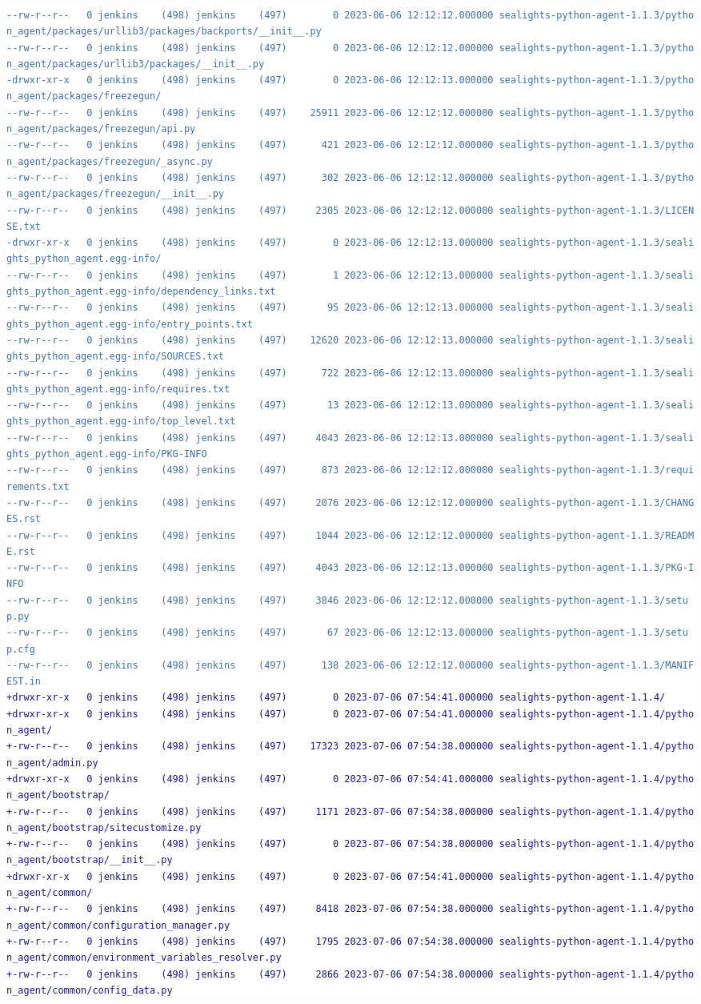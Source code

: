 ```diff
--rw-r--r--   0 jenkins    (498) jenkins    (497)        0 2023-06-06 12:12:12.000000 sealights-python-agent-1.1.3/python_agent/packages/urllib3/packages/backports/__init__.py
--rw-r--r--   0 jenkins    (498) jenkins    (497)        0 2023-06-06 12:12:12.000000 sealights-python-agent-1.1.3/python_agent/packages/urllib3/packages/__init__.py
-drwxr-xr-x   0 jenkins    (498) jenkins    (497)        0 2023-06-06 12:12:13.000000 sealights-python-agent-1.1.3/python_agent/packages/freezegun/
--rw-r--r--   0 jenkins    (498) jenkins    (497)    25911 2023-06-06 12:12:12.000000 sealights-python-agent-1.1.3/python_agent/packages/freezegun/api.py
--rw-r--r--   0 jenkins    (498) jenkins    (497)      421 2023-06-06 12:12:12.000000 sealights-python-agent-1.1.3/python_agent/packages/freezegun/_async.py
--rw-r--r--   0 jenkins    (498) jenkins    (497)      302 2023-06-06 12:12:12.000000 sealights-python-agent-1.1.3/python_agent/packages/freezegun/__init__.py
--rw-r--r--   0 jenkins    (498) jenkins    (497)     2305 2023-06-06 12:12:12.000000 sealights-python-agent-1.1.3/LICENSE.txt
-drwxr-xr-x   0 jenkins    (498) jenkins    (497)        0 2023-06-06 12:12:13.000000 sealights-python-agent-1.1.3/sealights_python_agent.egg-info/
--rw-r--r--   0 jenkins    (498) jenkins    (497)        1 2023-06-06 12:12:13.000000 sealights-python-agent-1.1.3/sealights_python_agent.egg-info/dependency_links.txt
--rw-r--r--   0 jenkins    (498) jenkins    (497)       95 2023-06-06 12:12:13.000000 sealights-python-agent-1.1.3/sealights_python_agent.egg-info/entry_points.txt
--rw-r--r--   0 jenkins    (498) jenkins    (497)    12620 2023-06-06 12:12:13.000000 sealights-python-agent-1.1.3/sealights_python_agent.egg-info/SOURCES.txt
--rw-r--r--   0 jenkins    (498) jenkins    (497)      722 2023-06-06 12:12:13.000000 sealights-python-agent-1.1.3/sealights_python_agent.egg-info/requires.txt
--rw-r--r--   0 jenkins    (498) jenkins    (497)       13 2023-06-06 12:12:13.000000 sealights-python-agent-1.1.3/sealights_python_agent.egg-info/top_level.txt
--rw-r--r--   0 jenkins    (498) jenkins    (497)     4043 2023-06-06 12:12:13.000000 sealights-python-agent-1.1.3/sealights_python_agent.egg-info/PKG-INFO
--rw-r--r--   0 jenkins    (498) jenkins    (497)      873 2023-06-06 12:12:12.000000 sealights-python-agent-1.1.3/requirements.txt
--rw-r--r--   0 jenkins    (498) jenkins    (497)     2076 2023-06-06 12:12:12.000000 sealights-python-agent-1.1.3/CHANGES.rst
--rw-r--r--   0 jenkins    (498) jenkins    (497)     1044 2023-06-06 12:12:12.000000 sealights-python-agent-1.1.3/README.rst
--rw-r--r--   0 jenkins    (498) jenkins    (497)     4043 2023-06-06 12:12:13.000000 sealights-python-agent-1.1.3/PKG-INFO
--rw-r--r--   0 jenkins    (498) jenkins    (497)     3846 2023-06-06 12:12:12.000000 sealights-python-agent-1.1.3/setup.py
--rw-r--r--   0 jenkins    (498) jenkins    (497)       67 2023-06-06 12:12:13.000000 sealights-python-agent-1.1.3/setup.cfg
--rw-r--r--   0 jenkins    (498) jenkins    (497)      138 2023-06-06 12:12:12.000000 sealights-python-agent-1.1.3/MANIFEST.in
+drwxr-xr-x   0 jenkins    (498) jenkins    (497)        0 2023-07-06 07:54:41.000000 sealights-python-agent-1.1.4/
+drwxr-xr-x   0 jenkins    (498) jenkins    (497)        0 2023-07-06 07:54:41.000000 sealights-python-agent-1.1.4/python_agent/
+-rw-r--r--   0 jenkins    (498) jenkins    (497)    17323 2023-07-06 07:54:38.000000 sealights-python-agent-1.1.4/python_agent/admin.py
+drwxr-xr-x   0 jenkins    (498) jenkins    (497)        0 2023-07-06 07:54:41.000000 sealights-python-agent-1.1.4/python_agent/bootstrap/
+-rw-r--r--   0 jenkins    (498) jenkins    (497)     1171 2023-07-06 07:54:38.000000 sealights-python-agent-1.1.4/python_agent/bootstrap/sitecustomize.py
+-rw-r--r--   0 jenkins    (498) jenkins    (497)        0 2023-07-06 07:54:38.000000 sealights-python-agent-1.1.4/python_agent/bootstrap/__init__.py
+drwxr-xr-x   0 jenkins    (498) jenkins    (497)        0 2023-07-06 07:54:41.000000 sealights-python-agent-1.1.4/python_agent/common/
+-rw-r--r--   0 jenkins    (498) jenkins    (497)     8418 2023-07-06 07:54:38.000000 sealights-python-agent-1.1.4/python_agent/common/configuration_manager.py
+-rw-r--r--   0 jenkins    (498) jenkins    (497)     1795 2023-07-06 07:54:38.000000 sealights-python-agent-1.1.4/python_agent/common/environment_variables_resolver.py
+-rw-r--r--   0 jenkins    (498) jenkins    (497)     2866 2023-07-06 07:54:38.000000 sealights-python-agent-1.1.4/python_agent/common/config_data.py
```